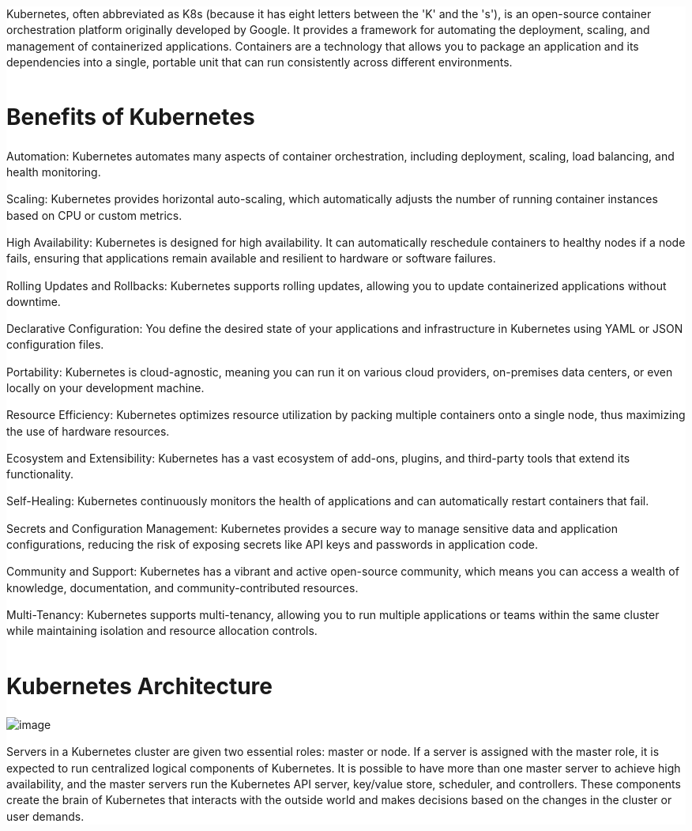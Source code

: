 Kubernetes, often abbreviated as K8s (because it has eight letters between the 'K' and the 's'), is an open-source container orchestration platform originally developed by Google. It provides a framework for automating the deployment, scaling, and management of containerized applications. Containers are a technology that allows you to package an application and its dependencies into a single, portable unit that can run consistently across different environments.

# Benefits of Kubernetes

Automation: Kubernetes automates many aspects of container orchestration, including deployment, scaling, load balancing, and health monitoring.

Scaling: Kubernetes provides horizontal auto-scaling, which automatically adjusts the number of running container instances based on CPU or custom metrics.

High Availability: Kubernetes is designed for high availability. It can automatically reschedule containers to healthy nodes if a node fails, ensuring that applications remain available and resilient to hardware or software failures.

Rolling Updates and Rollbacks: Kubernetes supports rolling updates, allowing you to update containerized applications without downtime.

Declarative Configuration: You define the desired state of your applications and infrastructure in Kubernetes using YAML or JSON configuration files.

Portability: Kubernetes is cloud-agnostic, meaning you can run it on various cloud providers, on-premises data centers, or even locally on your development machine.

Resource Efficiency: Kubernetes optimizes resource utilization by packing multiple containers onto a single node, thus maximizing the use of hardware resources.

Ecosystem and Extensibility: Kubernetes has a vast ecosystem of add-ons, plugins, and third-party tools that extend its functionality.

Self-Healing: Kubernetes continuously monitors the health of applications and can automatically restart containers that fail.

Secrets and Configuration Management: Kubernetes provides a secure way to manage sensitive data and application configurations, reducing the risk of exposing secrets like API keys and passwords in application code.

Community and Support: Kubernetes has a vibrant and active open-source community, which means you can access a wealth of knowledge, documentation, and community-contributed resources.

Multi-Tenancy: Kubernetes supports multi-tenancy, allowing you to run multiple applications or teams within the same cluster while maintaining isolation and resource allocation controls.

# Kubernetes Architecture
![image](https://github.com/user-attachments/assets/090f5cd5-779f-429b-9c49-fcafbcbf0eef)

Servers in a Kubernetes cluster are given two essential roles: master or node. If a server is assigned with the master role, it is expected to run centralized logical components of Kubernetes. It is possible to have more than one master server to achieve high availability, and the master servers run the Kubernetes API server, key/value store, scheduler, and controllers. These components create the brain of Kubernetes that interacts with the outside world and makes decisions based on the changes in the cluster or user demands.
